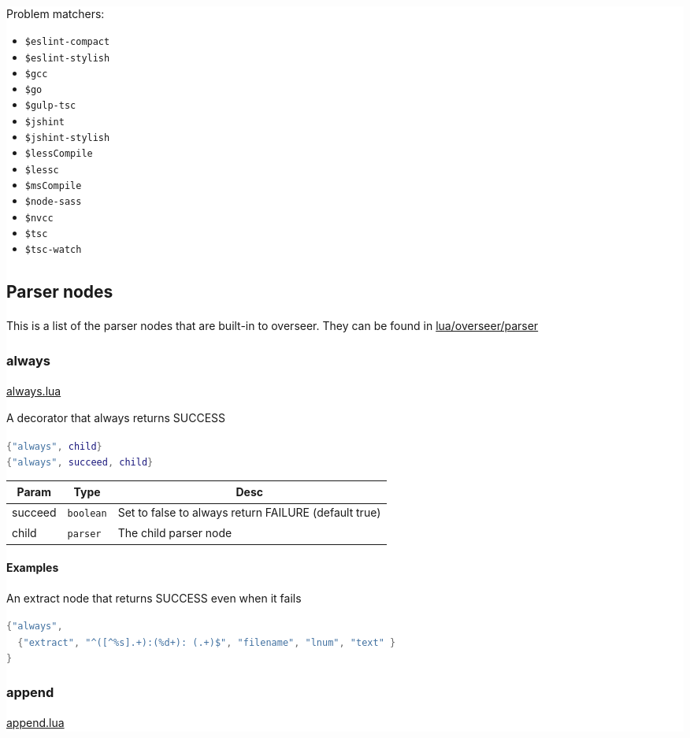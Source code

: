 
Problem matchers:



- `$eslint-compact`
- `$eslint-stylish`
- `$gcc`
- `$go`
- `$gulp-tsc`
- `$jshint`
- `$jshint-stylish`
- `$lessCompile`
- `$lessc`
- `$msCompile`
- `$node-sass`
- `$nvcc`
- `$tsc`
- `$tsc-watch`


## Parser nodes

This is a list of the parser nodes that are built-in to overseer. They can be found in [lua/overseer/parser](../lua/overseer/parser)

### always

[always.lua](../lua/overseer/parser/always.lua)

A decorator that always returns SUCCESS

```lua
{"always", child}
{"always", succeed, child}
```

| Param   | Type      | Desc                                                 |
| ------- | --------- | ---------------------------------------------------- |
| succeed | `boolean` | Set to false to always return FAILURE (default true) |
| child   | `parser`  | The child parser node                                |

#### Examples

An extract node that returns SUCCESS even when it fails

```lua
{"always",
  {"extract", "^([^%s].+):(%d+): (.+)$", "filename", "lnum", "text" }
}
```

### append

[append.lua](../lua/overseer/parser/append.lua)
